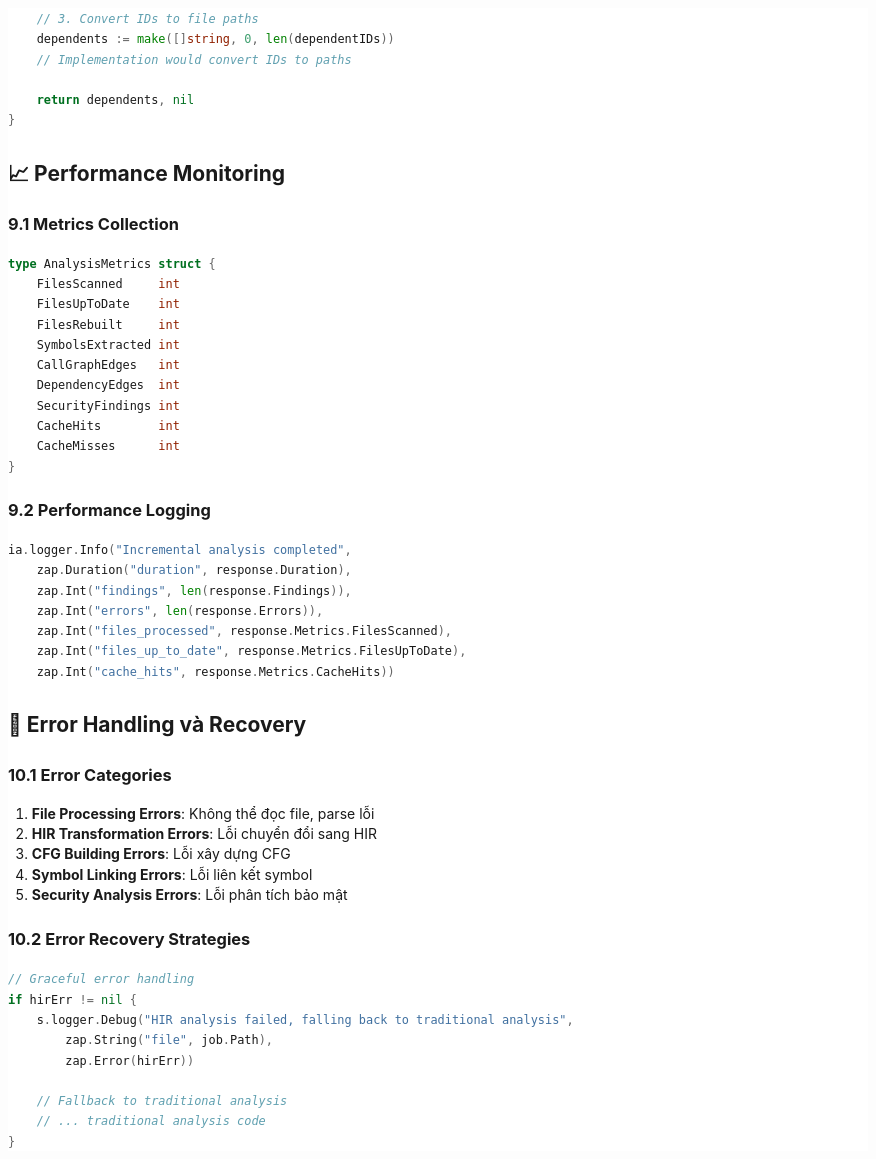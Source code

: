 ```go
    // 3. Convert IDs to file paths
    dependents := make([]string, 0, len(dependentIDs))
    // Implementation would convert IDs to paths
    
    return dependents, nil
}
```

## 📈 Performance Monitoring

### 9.1 Metrics Collection

```go
type AnalysisMetrics struct {
    FilesScanned     int
    FilesUpToDate    int
    FilesRebuilt     int
    SymbolsExtracted int
    CallGraphEdges   int
    DependencyEdges  int
    SecurityFindings int
    CacheHits        int
    CacheMisses      int
}
```

### 9.2 Performance Logging

```go
ia.logger.Info("Incremental analysis completed",
    zap.Duration("duration", response.Duration),
    zap.Int("findings", len(response.Findings)),
    zap.Int("errors", len(response.Errors)),
    zap.Int("files_processed", response.Metrics.FilesScanned),
    zap.Int("files_up_to_date", response.Metrics.FilesUpToDate),
    zap.Int("cache_hits", response.Metrics.CacheHits))
```

## 🐛 Error Handling và Recovery

### 10.1 Error Categories

1. **File Processing Errors**: Không thể đọc file, parse lỗi
2. **HIR Transformation Errors**: Lỗi chuyển đổi sang HIR
3. **CFG Building Errors**: Lỗi xây dựng CFG
4. **Symbol Linking Errors**: Lỗi liên kết symbol
5. **Security Analysis Errors**: Lỗi phân tích bảo mật

### 10.2 Error Recovery Strategies

```go
// Graceful error handling
if hirErr != nil {
    s.logger.Debug("HIR analysis failed, falling back to traditional analysis",
        zap.String("file", job.Path),
        zap.Error(hirErr))
    
    // Fallback to traditional analysis
    // ... traditional analysis code
}
```
